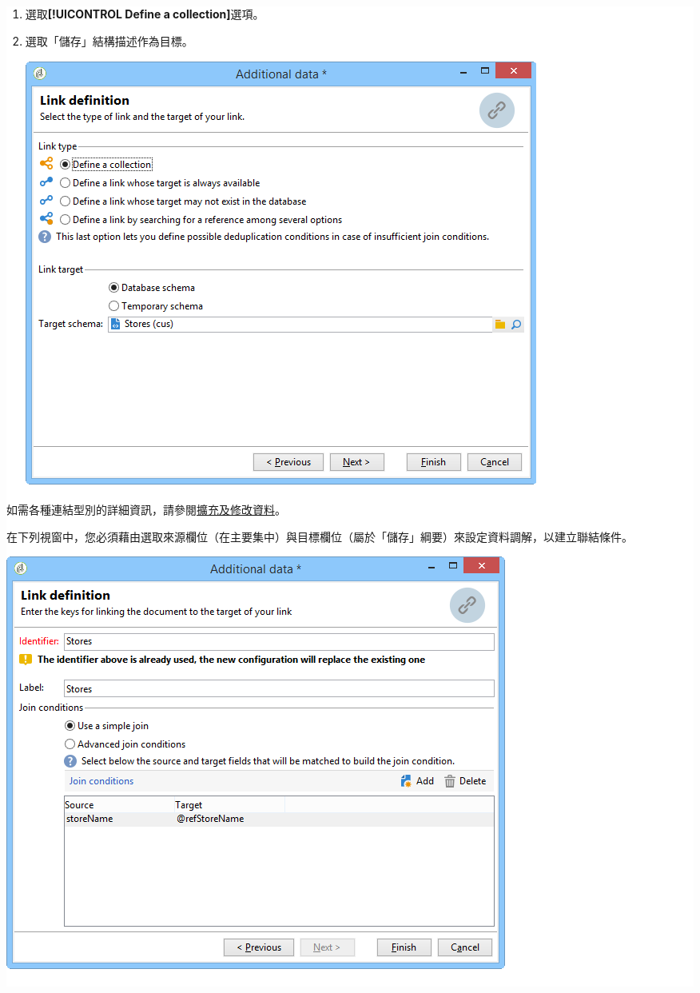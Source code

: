 1. 選取&#x200B;**[!UICONTROL Define a collection]**&#x200B;選項。
1. 選取「儲存」結構描述作為目標。

   ![](assets/uc2_enrich_enrich3.png)

如需各種連結型別的詳細資訊，請參閱[擴充及修改資料](targeting-data.md#enriching-and-modifying-data)。

在下列視窗中，您必須藉由選取來源欄位（在主要集中）與目標欄位（屬於「儲存」綱要）來設定資料調解，以建立聯結條件。

![](assets/uc2_enrich_enrich4.png)

